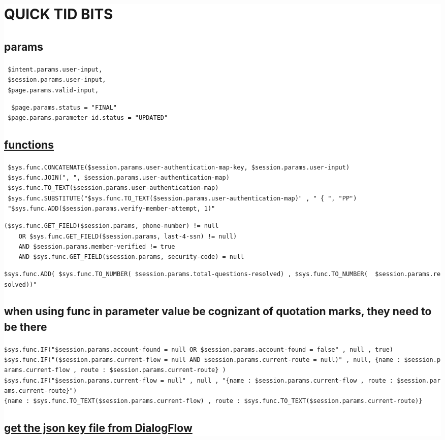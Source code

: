 # QUICK TID BITS

## params

```
 $intent.params.user-input,
 $session.params.user-input,
 $page.params.valid-input,
```

```
  $page.params.status = "FINAL"
 $page.params.parameter-id.status = "UPDATED"
```

## [functions](https://cloud.google.com/dialogflow/cx/docs/reference/system-functions#func-append)

```
 $sys.func.CONCATENATE($session.params.user-authentication-map-key, $session.params.user-input)
 $sys.func.JOIN(", ", $session.params.user-authentication-map)
 $sys.func.TO_TEXT($session.params.user-authentication-map)
 $sys.func.SUBSTITUTE("$sys.func.TO_TEXT($session.params.user-authentication-map)" , " { ", "PP")
 "$sys.func.ADD($session.params.verify-member-attempt, 1)"
```

```
($sys.func.GET_FIELD($session.params, phone-number) != null
    OR $sys.func.GET_FIELD($session.params, last-4-ssn) != null)
    AND $session.params.member-verified != true
    AND $sys.func.GET_FIELD($session.params, security-code) = null
```

`$sys.func.ADD( $sys.func.TO_NUMBER( $session.params.total-questions-resolved) , $sys.func.TO_NUMBER(  $session.params.resolved))"`

## when using func in parameter value be cognizant of quotation marks, they need to be there

```
$sys.func.IF("$session.params.account-found = null OR $session.params.account-found = false" , null , true)
$sys.func.IF("($session.params.current-flow = null AND $session.params.current-route = null)" , null, {name : $session.params.current-flow , route : $session.params.current-route} )
$sys.func.IF("$session.params.current-flow = null" , null , "{name : $session.params.current-flow , route : $session.params.current-route}")
{name : $sys.func.TO_TEXT($session.params.current-flow) , route : $sys.func.TO_TEXT($session.params.current-route)}

```

## [get the json key file from DialogFlow](https://support.woztell.com/portal/en/kb/articles/how-to-get-the-json-key-file-from-dialogflow)
